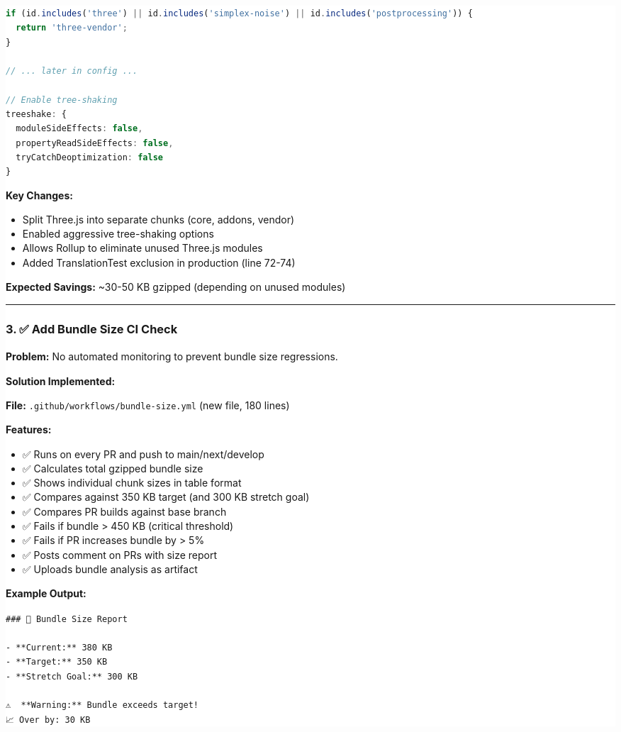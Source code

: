 ```typescript
if (id.includes('three') || id.includes('simplex-noise') || id.includes('postprocessing')) {
  return 'three-vendor';
}

// ... later in config ...

// Enable tree-shaking
treeshake: {
  moduleSideEffects: false,
  propertyReadSideEffects: false,
  tryCatchDeoptimization: false
}
```

**Key Changes:**
- Split Three.js into separate chunks (core, addons, vendor)
- Enabled aggressive tree-shaking options
- Allows Rollup to eliminate unused Three.js modules
- Added TranslationTest exclusion in production (line 72-74)

**Expected Savings:** ~30-50 KB gzipped (depending on unused modules)

---

### 3. ✅ Add Bundle Size CI Check

**Problem:** No automated monitoring to prevent bundle size regressions.

**Solution Implemented:**

**File:** `.github/workflows/bundle-size.yml` (new file, 180 lines)

**Features:**

- ✅ Runs on every PR and push to main/next/develop
- ✅ Calculates total gzipped bundle size
- ✅ Shows individual chunk sizes in table format
- ✅ Compares against 350 KB target (and 300 KB stretch goal)
- ✅ Compares PR builds against base branch
- ✅ Fails if bundle > 450 KB (critical threshold)
- ✅ Fails if PR increases bundle by > 5%
- ✅ Posts comment on PRs with size report
- ✅ Uploads bundle analysis as artifact

**Example Output:**
```
### 🎯 Bundle Size Report

- **Current:** 380 KB
- **Target:** 350 KB
- **Stretch Goal:** 300 KB

⚠️  **Warning:** Bundle exceeds target!
📈 Over by: 30 KB
```
